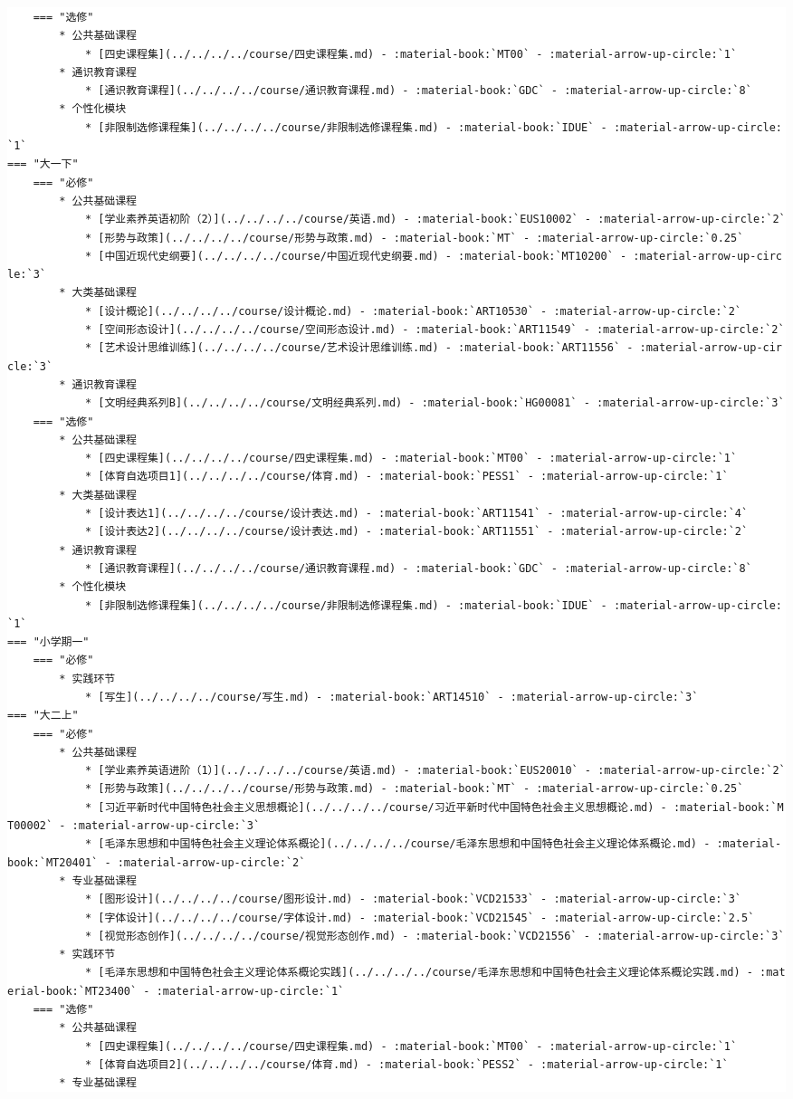         === "选修"  
            * 公共基础课程
                * [四史课程集](../../../../course/四史课程集.md) - :material-book:`MT00` - :material-arrow-up-circle:`1`  
            * 通识教育课程
                * [通识教育课程](../../../../course/通识教育课程.md) - :material-book:`GDC` - :material-arrow-up-circle:`8`  
            * 个性化模块
                * [非限制选修课程集](../../../../course/非限制选修课程集.md) - :material-book:`IDUE` - :material-arrow-up-circle:`1`  
    === "大一下"  
        === "必修"  
            * 公共基础课程
                * [学业素养英语初阶（2）](../../../../course/英语.md) - :material-book:`EUS10002` - :material-arrow-up-circle:`2`  
                * [形势与政策](../../../../course/形势与政策.md) - :material-book:`MT` - :material-arrow-up-circle:`0.25`  
                * [中国近现代史纲要](../../../../course/中国近现代史纲要.md) - :material-book:`MT10200` - :material-arrow-up-circle:`3`  
            * 大类基础课程
                * [设计概论](../../../../course/设计概论.md) - :material-book:`ART10530` - :material-arrow-up-circle:`2`  
                * [空间形态设计](../../../../course/空间形态设计.md) - :material-book:`ART11549` - :material-arrow-up-circle:`2`  
                * [艺术设计思维训练](../../../../course/艺术设计思维训练.md) - :material-book:`ART11556` - :material-arrow-up-circle:`3`  
            * 通识教育课程
                * [文明经典系列B](../../../../course/文明经典系列.md) - :material-book:`HG00081` - :material-arrow-up-circle:`3`  
        === "选修"  
            * 公共基础课程
                * [四史课程集](../../../../course/四史课程集.md) - :material-book:`MT00` - :material-arrow-up-circle:`1`  
                * [体育自选项目1](../../../../course/体育.md) - :material-book:`PESS1` - :material-arrow-up-circle:`1`  
            * 大类基础课程
                * [设计表达1](../../../../course/设计表达.md) - :material-book:`ART11541` - :material-arrow-up-circle:`4`  
                * [设计表达2](../../../../course/设计表达.md) - :material-book:`ART11551` - :material-arrow-up-circle:`2`  
            * 通识教育课程
                * [通识教育课程](../../../../course/通识教育课程.md) - :material-book:`GDC` - :material-arrow-up-circle:`8`  
            * 个性化模块
                * [非限制选修课程集](../../../../course/非限制选修课程集.md) - :material-book:`IDUE` - :material-arrow-up-circle:`1`  
    === "小学期一"  
        === "必修"  
            * 实践环节
                * [写生](../../../../course/写生.md) - :material-book:`ART14510` - :material-arrow-up-circle:`3`  
    === "大二上"  
        === "必修"  
            * 公共基础课程
                * [学业素养英语进阶（1）](../../../../course/英语.md) - :material-book:`EUS20010` - :material-arrow-up-circle:`2`  
                * [形势与政策](../../../../course/形势与政策.md) - :material-book:`MT` - :material-arrow-up-circle:`0.25`  
                * [习近平新时代中国特色社会主义思想概论](../../../../course/习近平新时代中国特色社会主义思想概论.md) - :material-book:`MT00002` - :material-arrow-up-circle:`3`  
                * [毛泽东思想和中国特色社会主义理论体系概论](../../../../course/毛泽东思想和中国特色社会主义理论体系概论.md) - :material-book:`MT20401` - :material-arrow-up-circle:`2`  
            * 专业基础课程
                * [图形设计](../../../../course/图形设计.md) - :material-book:`VCD21533` - :material-arrow-up-circle:`3`  
                * [字体设计](../../../../course/字体设计.md) - :material-book:`VCD21545` - :material-arrow-up-circle:`2.5`  
                * [视觉形态创作](../../../../course/视觉形态创作.md) - :material-book:`VCD21556` - :material-arrow-up-circle:`3`  
            * 实践环节
                * [毛泽东思想和中国特色社会主义理论体系概论实践](../../../../course/毛泽东思想和中国特色社会主义理论体系概论实践.md) - :material-book:`MT23400` - :material-arrow-up-circle:`1`  
        === "选修"  
            * 公共基础课程
                * [四史课程集](../../../../course/四史课程集.md) - :material-book:`MT00` - :material-arrow-up-circle:`1`  
                * [体育自选项目2](../../../../course/体育.md) - :material-book:`PESS2` - :material-arrow-up-circle:`1`  
            * 专业基础课程